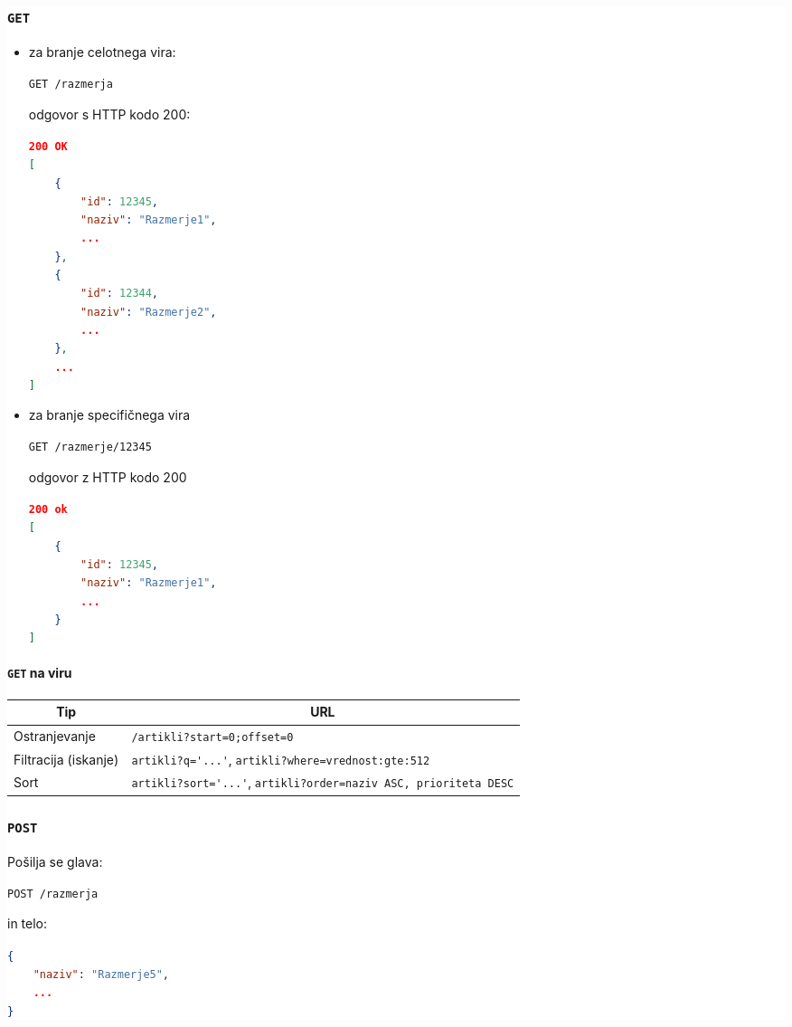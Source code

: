 ### `GET`
*   za branje celotnega vira:
    ```HTTP
    GET /razmerja
    ```
    odgovor s HTTP kodo 200:
    ```JSON
    200 OK
    [
        {
            "id": 12345,
            "naziv": "Razmerje1",
            ...
        }, 
        {
            "id": 12344,
            "naziv": "Razmerje2",
            ...
        },
        ...
    ]
    ```
*   za branje specifičnega vira
    ```HTTP
    GET /razmerje/12345
    ```
    odgovor z HTTP kodo 200
    ```JSON
    200 ok
    [
        {
            "id": 12345,
            "naziv": "Razmerje1",
            ...
        }
    ]
    ```

#### `GET` na viru

|Tip|URL|
|--|--|
|Ostranjevanje|`/artikli?start=0;offset=0`|
|Filtracija (iskanje)|`artikli?q='...'`, `artikli?where=vrednost:gte:512`|
|Sort|`artikli?sort='...'`, `artikli?order=naziv ASC, prioriteta DESC`|


### `POST`
Pošilja se glava:
```HTTP
POST /razmerja
```
in telo:
```JSON
{
    "naziv": "Razmerje5",
    ...
}
```
